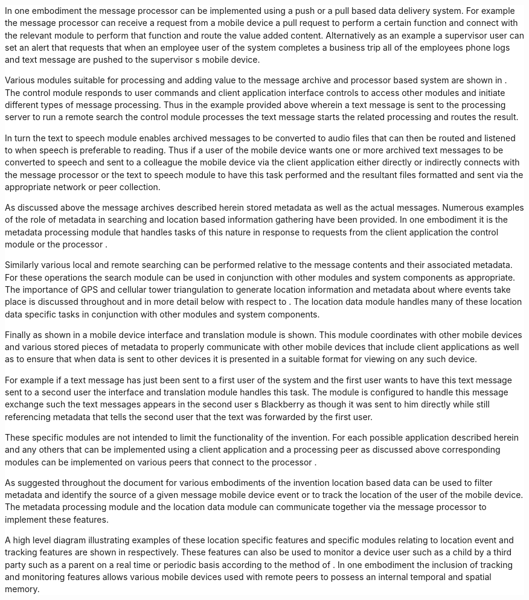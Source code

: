 In one embodiment the message processor can be implemented using a push or a pull based data delivery system. For example the message processor can receive a request from a mobile device a pull request to perform a certain function and connect with the relevant module to perform that function and route the value added content. Alternatively as an example a supervisor user can set an alert that requests that when an employee user of the system completes a business trip all of the employees phone logs and text message are pushed to the supervisor s mobile device.

Various modules suitable for processing and adding value to the message archive and processor based system are shown in . The control module responds to user commands and client application interface controls to access other modules and initiate different types of message processing. Thus in the example provided above wherein a text message is sent to the processing server to run a remote search the control module processes the text message starts the related processing and routes the result.

In turn the text to speech module enables archived messages to be converted to audio files that can then be routed and listened to when speech is preferable to reading. Thus if a user of the mobile device wants one or more archived text messages to be converted to speech and sent to a colleague the mobile device via the client application either directly or indirectly connects with the message processor or the text to speech module to have this task performed and the resultant files formatted and sent via the appropriate network or peer collection.

As discussed above the message archives described herein stored metadata as well as the actual messages. Numerous examples of the role of metadata in searching and location based information gathering have been provided. In one embodiment it is the metadata processing module that handles tasks of this nature in response to requests from the client application the control module or the processor .

Similarly various local and remote searching can be performed relative to the message contents and their associated metadata. For these operations the search module can be used in conjunction with other modules and system components as appropriate. The importance of GPS and cellular tower triangulation to generate location information and metadata about where events take place is discussed throughout and in more detail below with respect to . The location data module handles many of these location data specific tasks in conjunction with other modules and system components.

Finally as shown in a mobile device interface and translation module is shown. This module coordinates with other mobile devices and various stored pieces of metadata to properly communicate with other mobile devices that include client applications as well as to ensure that when data is sent to other devices it is presented in a suitable format for viewing on any such device.

For example if a text message has just been sent to a first user of the system and the first user wants to have this text message sent to a second user the interface and translation module handles this task. The module is configured to handle this message exchange such the text messages appears in the second user s Blackberry as though it was sent to him directly while still referencing metadata that tells the second user that the text was forwarded by the first user.

These specific modules are not intended to limit the functionality of the invention. For each possible application described herein and any others that can be implemented using a client application and a processing peer as discussed above corresponding modules can be implemented on various peers that connect to the processor .

As suggested throughout the document for various embodiments of the invention location based data can be used to filter metadata and identify the source of a given message mobile device event or to track the location of the user of the mobile device. The metadata processing module and the location data module can communicate together via the message processor to implement these features.

A high level diagram illustrating examples of these location specific features and specific modules relating to location event and tracking features are shown in respectively. These features can also be used to monitor a device user such as a child by a third party such as a parent on a real time or periodic basis according to the method of . In one embodiment the inclusion of tracking and monitoring features allows various mobile devices used with remote peers to possess an internal temporal and spatial memory.
